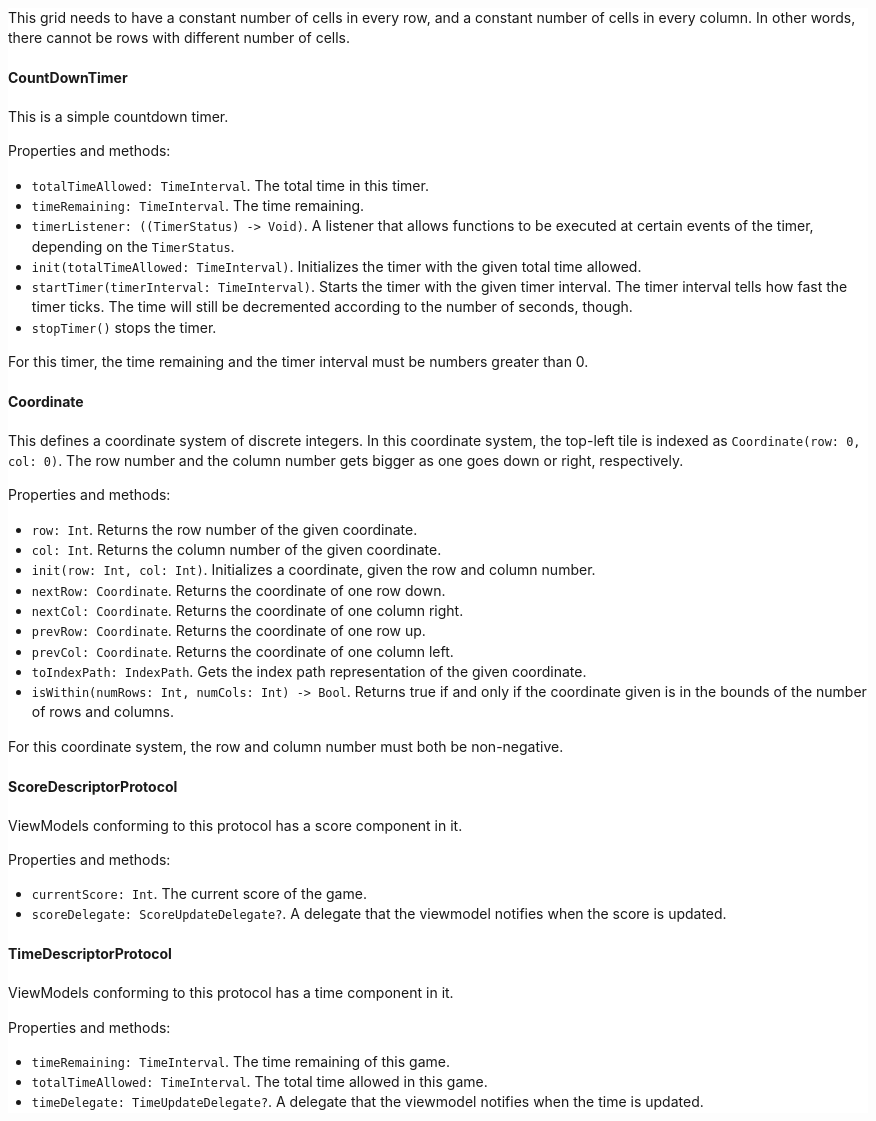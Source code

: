 This grid needs to have a constant number of cells in every row, and a constant number of cells in every column. In other words, there cannot be rows with different number of cells.

#### CountDownTimer
This is a simple countdown timer.

Properties and methods:
- `totalTimeAllowed: TimeInterval`. The total time in this timer.
- `timeRemaining: TimeInterval`. The time remaining.
- `timerListener: ((TimerStatus) -> Void)`. A listener that allows functions to be executed at certain events of the timer, depending on the `TimerStatus`.
- `init(totalTimeAllowed: TimeInterval)`. Initializes the timer with the given total time allowed.
- `startTimer(timerInterval: TimeInterval)`. Starts the timer with the given timer interval. The timer interval tells how fast the timer ticks. The time will still be decremented according to the number of seconds, though.
- `stopTimer()` stops the timer.

For this timer, the time remaining and the timer interval must be numbers greater than 0.

#### Coordinate
This defines a coordinate system of discrete integers. In this coordinate system, the top-left tile is indexed as `Coordinate(row: 0, col: 0)`. The row number and the column number gets bigger as one goes down or right, respectively.

Properties and methods:
- `row: Int`. Returns the row number of the given coordinate.
- `col: Int`. Returns the column number of the given coordinate.
- `init(row: Int, col: Int)`. Initializes a coordinate, given the row and column number.
- `nextRow: Coordinate`. Returns the coordinate of one row down.
- `nextCol: Coordinate`. Returns the coordinate of one column right.
- `prevRow: Coordinate`. Returns the coordinate of one row up.
- `prevCol: Coordinate`. Returns the coordinate of one column left.
- `toIndexPath: IndexPath`. Gets the index path representation of the given coordinate.
- `isWithin(numRows: Int, numCols: Int) -> Bool`. Returns true if and only if the coordinate given is in the bounds of the number of rows and columns.

For this coordinate system, the row and column number must both be non-negative.

#### ScoreDescriptorProtocol
ViewModels conforming to this protocol has a score component in it.

Properties and methods:
- `currentScore: Int`. The current score of the game.
- `scoreDelegate: ScoreUpdateDelegate?`. A delegate that the viewmodel notifies when the score is updated.

#### TimeDescriptorProtocol
ViewModels conforming to this protocol has a time component in it.

Properties and methods:
- `timeRemaining: TimeInterval`. The time remaining of this game.
- `totalTimeAllowed: TimeInterval`. The total time allowed in this game.
- `timeDelegate: TimeUpdateDelegate?`. A delegate that the viewmodel notifies when the time is updated.
